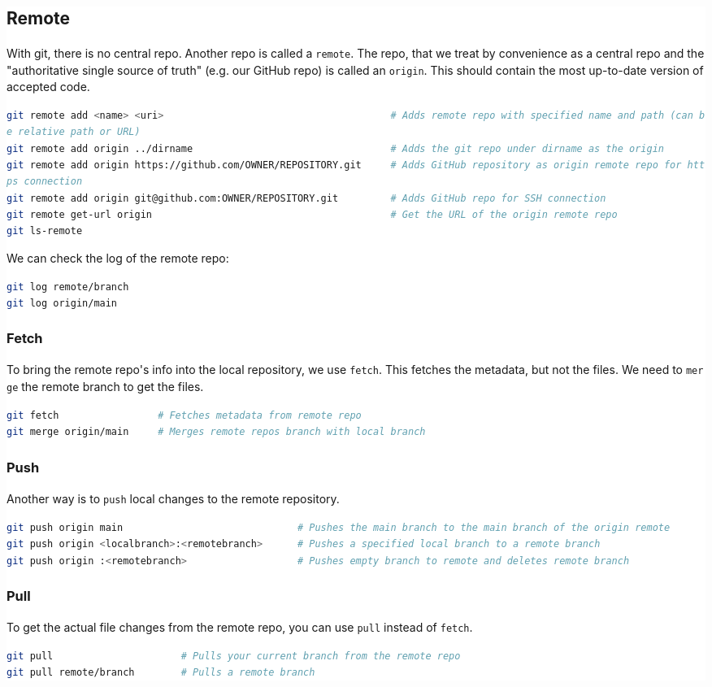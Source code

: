 ## Remote

With git, there is no central repo. Another repo is called a `remote`. The repo, that we treat by convenience as a central repo and the "authoritative single source of truth" (e.g. our GitHub repo) is called an `origin`. This should contain the most up-to-date version of accepted code.

```bash
git remote add <name> <uri>                                       # Adds remote repo with specified name and path (can be relative path or URL)
git remote add origin ../dirname                                  # Adds the git repo under dirname as the origin
git remote add origin https://github.com/OWNER/REPOSITORY.git     # Adds GitHub repository as origin remote repo for https connection
git remote add origin git@github.com:OWNER/REPOSITORY.git         # Adds GitHub repo for SSH connection
git remote get-url origin                                         # Get the URL of the origin remote repo
git ls-remote
```

We can check the log of the remote repo:

```bash
git log remote/branch
git log origin/main
```

### Fetch

To bring the remote repo's info into the local repository, we use `fetch`. This fetches the metadata, but not the files. We need to `merge` the remote branch to get the files.

```bash
git fetch                 # Fetches metadata from remote repo
git merge origin/main     # Merges remote repos branch with local branch
```

### Push

Another way is to `push` local changes to the remote repository.

```bash
git push origin main                              # Pushes the main branch to the main branch of the origin remote
git push origin <localbranch>:<remotebranch>      # Pushes a specified local branch to a remote branch
git push origin :<remotebranch>                   # Pushes empty branch to remote and deletes remote branch
```

### Pull

To get the actual file changes from the remote repo, you can use `pull` instead of `fetch`.

```bash
git pull                      # Pulls your current branch from the remote repo
git pull remote/branch        # Pulls a remote branch
```
